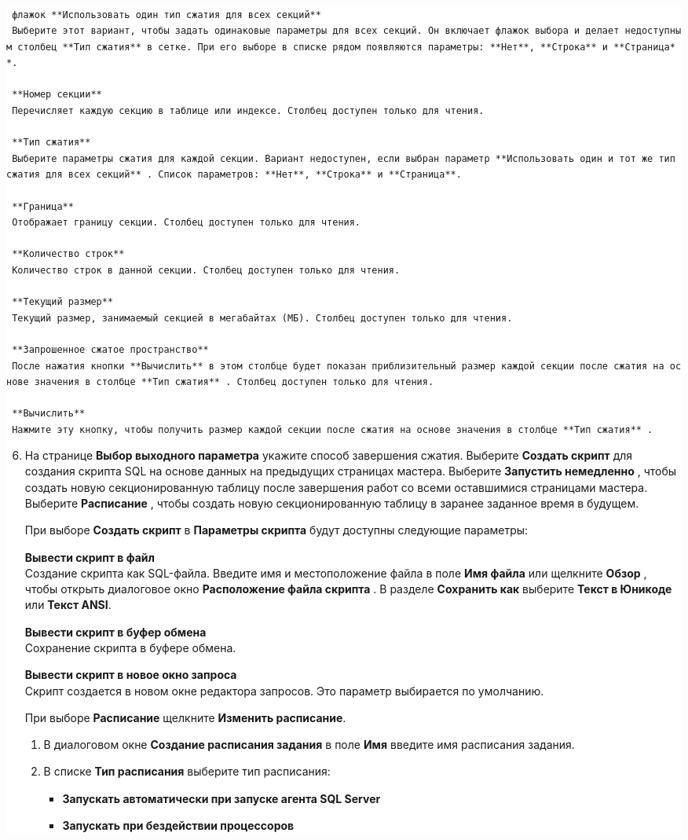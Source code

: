      флажок **Использовать один тип сжатия для всех секций**  
     Выберите этот вариант, чтобы задать одинаковые параметры для всех секций. Он включает флажок выбора и делает недоступным столбец **Тип сжатия** в сетке. При его выборе в списке рядом появляются параметры: **Нет**, **Строка** и **Страница**.  
  
     **Номер секции**  
     Перечисляет каждую секцию в таблице или индексе. Столбец доступен только для чтения.  
  
     **Тип сжатия**  
     Выберите параметры сжатия для каждой секции. Вариант недоступен, если выбран параметр **Использовать один и тот же тип сжатия для всех секций** . Список параметров: **Нет**, **Строка** и **Страница**.  
  
     **Граница**  
     Отображает границу секции. Столбец доступен только для чтения.  
  
     **Количество строк**  
     Количество строк в данной секции. Столбец доступен только для чтения.  
  
     **Текущий размер**  
     Текущий размер, занимаемый секцией в мегабайтах (МБ). Столбец доступен только для чтения.  
  
     **Запрошенное сжатое пространство**  
     После нажатия кнопки **Вычислить** в этом столбце будет показан приблизительный размер каждой секции после сжатия на основе значения в столбце **Тип сжатия** . Столбец доступен только для чтения.  
  
     **Вычислить**  
     Нажмите эту кнопку, чтобы получить размер каждой секции после сжатия на основе значения в столбце **Тип сжатия** .  
  
6.  На странице **Выбор выходного параметра** укажите способ завершения сжатия. Выберите **Создать скрипт** для создания скрипта SQL на основе данных на предыдущих страницах мастера. Выберите **Запустить немедленно** , чтобы создать новую секционированную таблицу после завершения работ со всеми оставшимися страницами мастера. Выберите **Расписание** , чтобы создать новую секционированную таблицу в заранее заданное время в будущем.  
  
     При выборе **Создать скрипт** в **Параметры скрипта** будут доступны следующие параметры:  
  
     **Вывести скрипт в файл**  
     Создание скрипта как SQL-файла. Введите имя и местоположение файла в поле **Имя файла** или щелкните **Обзор** , чтобы открыть диалоговое окно **Расположение файла скрипта** . В разделе **Сохранить как** выберите **Текст в Юникоде** или **Текст ANSI**.  
  
     **Вывести скрипт в буфер обмена**  
     Сохранение скрипта в буфере обмена.  
  
     **Вывести скрипт в новое окно запроса**  
     Скрипт создается в новом окне редактора запросов. Это параметр выбирается по умолчанию.  
  
     При выборе **Расписание** щелкните **Изменить расписание**.  
  
    1.  В диалоговом окне **Создание расписания задания** в поле **Имя** введите имя расписания задания.  
  
    2.  В списке **Тип расписания** выберите тип расписания:  
  
        -   **Запускать автоматически при запуске агента SQL Server**  
  
        -   **Запускать при бездействии процессоров**  
  